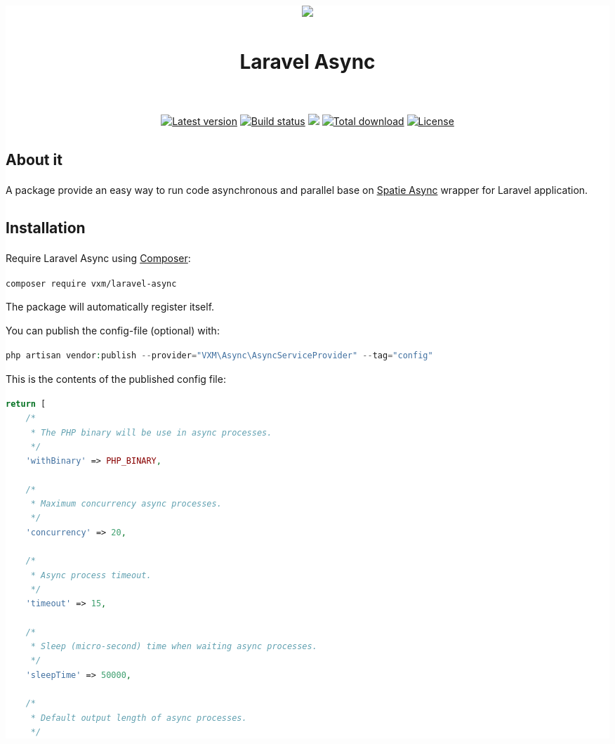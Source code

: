 <p align="center">
    <a href="https://github.com/laravel" target="_blank">
        <img src="https://avatars0.githubusercontent.com/u/958072" height="100px">
    </a>
    <h1 align="center">Laravel Async</h1>
    <br>
    <p align="center">
    <a href="https://packagist.org/packages/vxm/laravel-async"><img src="https://img.shields.io/packagist/v/vxm/laravel-async.svg?style=flat-square" alt="Latest version"></a>
    <a href="https://github.com/vuongxuongminh/laravel-async/actions/workflows/tests.yml"><img src="https://github.com/vuongxuongminh/laravel-async/actions/workflows/tests.yml/badge.svg?branch=main" alt="Build status"></a>
    <a href="https://codecov.io/github/vuongxuongminh/laravel-async"><img src="https://codecov.io/github/vuongxuongminh/laravel-async/branch/main/graph/badge.svg?token=8F1ZTFB2C3"/></a>
    <a href="https://packagist.org/packages/vxm/laravel-async"><img src="https://img.shields.io/packagist/dt/vxm/laravel-async.svg?style=flat-square" alt="Total download"></a>
    <a href="https://packagist.org/packages/vxm/laravel-async"><img src="https://img.shields.io/packagist/l/vxm/laravel-async.svg?style=flat-square" alt="License"></a>
    </p>
</p>

## About it

A package provide an easy way to run code asynchronous and parallel base
on [Spatie Async](https://github.com/spatie/async) wrapper for Laravel application.

## Installation

Require Laravel Async using [Composer](https://getcomposer.org):

```bash
composer require vxm/laravel-async
```

The package will automatically register itself.

You can publish the config-file (optional) with:

```php
php artisan vendor:publish --provider="VXM\Async\AsyncServiceProvider" --tag="config"
```

This is the contents of the published config file:

```php
return [
    /*
     * The PHP binary will be use in async processes.
     */
    'withBinary' => PHP_BINARY,

    /*
     * Maximum concurrency async processes.
     */
    'concurrency' => 20,

    /*
     * Async process timeout.
     */
    'timeout' => 15,

    /*
     * Sleep (micro-second) time when waiting async processes.
     */
    'sleepTime' => 50000,

    /*
     * Default output length of async processes.
     */
```